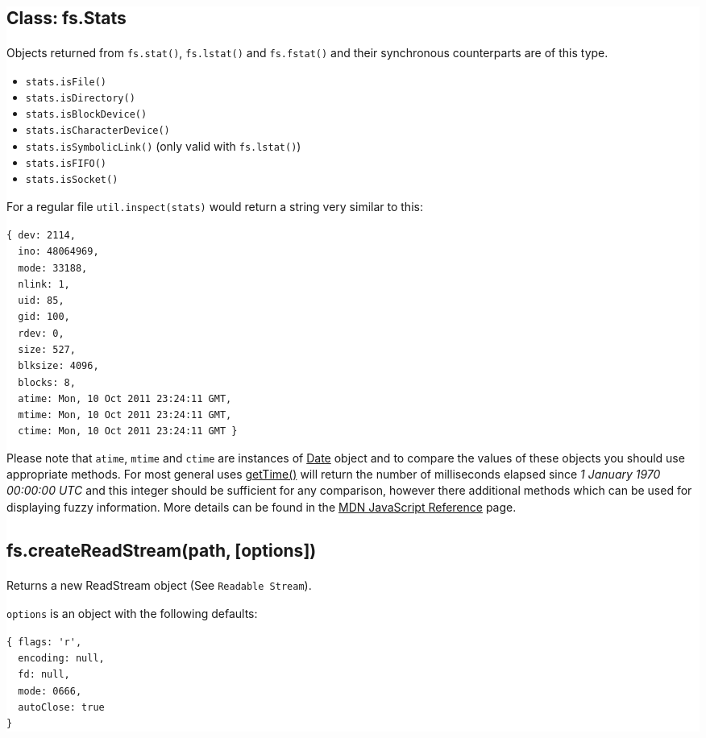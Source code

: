 ## Class: fs.Stats

Objects returned from `fs.stat()`, `fs.lstat()` and `fs.fstat()` and their
synchronous counterparts are of this type.

 - `stats.isFile()`
 - `stats.isDirectory()`
 - `stats.isBlockDevice()`
 - `stats.isCharacterDevice()`
 - `stats.isSymbolicLink()` (only valid with  `fs.lstat()`)
 - `stats.isFIFO()`
 - `stats.isSocket()`

For a regular file `util.inspect(stats)` would return a string very
similar to this:

    { dev: 2114,
      ino: 48064969,
      mode: 33188,
      nlink: 1,
      uid: 85,
      gid: 100,
      rdev: 0,
      size: 527,
      blksize: 4096,
      blocks: 8,
      atime: Mon, 10 Oct 2011 23:24:11 GMT,
      mtime: Mon, 10 Oct 2011 23:24:11 GMT,
      ctime: Mon, 10 Oct 2011 23:24:11 GMT }

Please note that `atime`, `mtime` and `ctime` are instances
of [Date][MDN-Date] object and to compare the values of
these objects you should use appropriate methods. For most
general uses [getTime()][MDN-Date-getTime] will return
the number of milliseconds elapsed since _1 January 1970
00:00:00 UTC_ and this integer should be sufficient for
any comparison, however there additional methods which can
be used for displaying fuzzy information. More details can
be found in the [MDN JavaScript Reference][MDN-Date] page.

[MDN-Date]: https://developer.mozilla.org/en/JavaScript/Reference/Global_Objects/Date
[MDN-Date-getTime]: https://developer.mozilla.org/en/JavaScript/Reference/Global_Objects/Date/getTime


## fs.createReadStream(path, [options])

Returns a new ReadStream object (See `Readable Stream`).

`options` is an object with the following defaults:

    { flags: 'r',
      encoding: null,
      fd: null,
      mode: 0666,
      autoClose: true
    }
